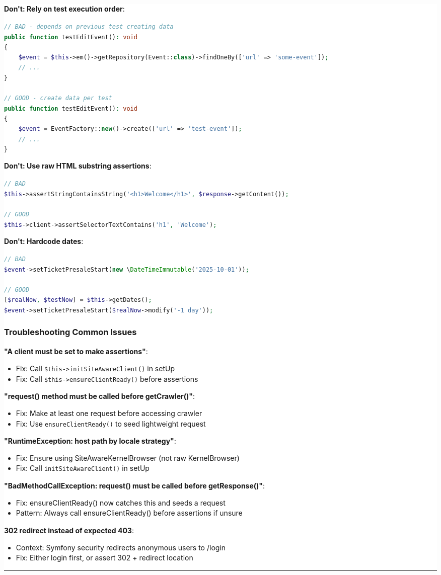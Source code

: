 **Don't: Rely on test execution order**:
```php
// BAD - depends on previous test creating data
public function testEditEvent(): void
{
    $event = $this->em()->getRepository(Event::class)->findOneBy(['url' => 'some-event']);
    // ...
}

// GOOD - create data per test
public function testEditEvent(): void
{
    $event = EventFactory::new()->create(['url' => 'test-event']);
    // ...
}
```

**Don't: Use raw HTML substring assertions**:
```php
// BAD
$this->assertStringContainsString('<h1>Welcome</h1>', $response->getContent());

// GOOD
$this->client->assertSelectorTextContains('h1', 'Welcome');
```

**Don't: Hardcode dates**:
```php
// BAD
$event->setTicketPresaleStart(new \DateTimeImmutable('2025-10-01'));

// GOOD
[$realNow, $testNow] = $this->getDates();
$event->setTicketPresaleStart($realNow->modify('-1 day'));
```

### Troubleshooting Common Issues

**"A client must be set to make assertions"**:
- Fix: Call `$this->initSiteAwareClient()` in setUp
- Fix: Call `$this->ensureClientReady()` before assertions

**"request() method must be called before getCrawler()"**:
- Fix: Make at least one request before accessing crawler
- Fix: Use `ensureClientReady()` to seed lightweight request

**"RuntimeException: host path by locale strategy"**:
- Fix: Ensure using SiteAwareKernelBrowser (not raw KernelBrowser)
- Fix: Call `initSiteAwareClient()` in setUp

**"BadMethodCallException: request() must be called before getResponse()"**:
- Fix: ensureClientReady() now catches this and seeds a request
- Pattern: Always call ensureClientReady() before assertions if unsure

**302 redirect instead of expected 403**:
- Context: Symfony security redirects anonymous users to /login
- Fix: Either login first, or assert 302 + redirect location

---
